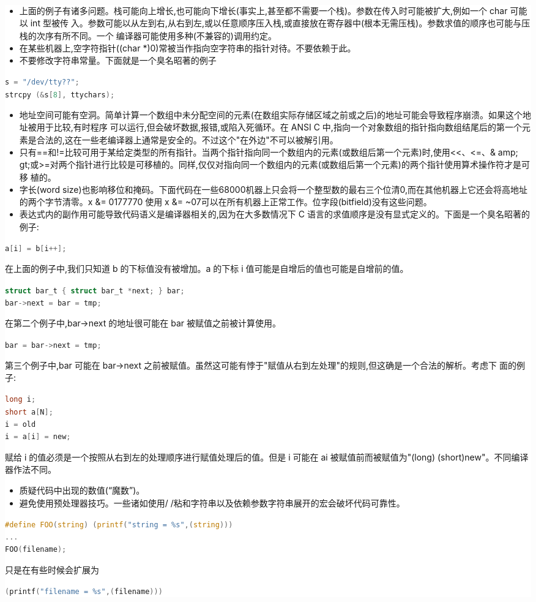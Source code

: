 * 上面的例子有诸多问题。栈可能向上增长,也可能向下增长(事实上,甚至都不需要一个栈)。参数在传入时可能被扩大,例如一个 char 可能以 int 型被传 入。参数可能以从左到右,从右到左,或以任意顺序压入栈,或直接放在寄存器中(根本无需压栈)。参数求值的顺序也可能与压栈的次序有所不同。一个 编译器可能使用多种(不兼容的)调用约定。
* 在某些机器上,空字符指针((char *)0)常被当作指向空字符串的指针对待。不要依赖于此。
* 不要修改字符串常量。下面就是一个臭名昭著的例子

```c
s = "/dev/tty??";
strcpy (&s[8], ttychars);
```

* 地址空间可能有空洞。简单计算一个数组中未分配空间的元素(在数组实际存储区域之前或之后)的地址可能会导致程序崩溃。如果这个地址被用于比较,有时程序 可以运行,但会破坏数据,报错,或陷入死循环。在 ANSI C 中,指向一个对象数组的指针指向数组结尾后的第一个元素是合法的,这在一些老编译器上通常是安全的。不过这个"在外边"不可以被解引用。
* 只有==和!=比较可用于某给定类型的所有指针。当两个指针指向同一个数组内的元素(或数组后第一个元素)时,使用<<、<=、& amp; gt;或>=对两个指针进行比较是可移植的。同样,仅仅对指向同一个数组内的元素(或数组后第一个元素)的两个指针使用算术操作符才是可移 植的。
* 字长(word size)也影响移位和掩码。下面代码在一些68000机器上只会将一个整型数的最右三个位清0,而在其他机器上它还会将高地址的两个字节清零。x &= 0177770 使用 x &= ~07可以在所有机器上正常工作。位字段(bitfield)没有这些问题。
* 表达式内的副作用可能导致代码语义是编译器相关的,因为在大多数情况下 C 语言的求值顺序是没有显式定义的。下面是一个臭名昭著的例子:

```c
a[i] = b[i++];
```

在上面的例子中,我们只知道 b 的下标值没有被增加。a 的下标 i 值可能是自增后的值也可能是自增前的值。

```c
struct bar_t { struct bar_t *next; } bar;
bar->next = bar = tmp;
```

在第二个例子中,bar->next 的地址很可能在 bar 被赋值之前被计算使用。

```c
bar = bar->next = tmp;
```

第三个例子中,bar 可能在 bar->next 之前被赋值。虽然这可能有悖于"赋值从右到左处理"的规则,但这确是一个合法的解析。考虑下 面的例子:

```c
long i;
short a[N];
i = old
i = a[i] = new;
```

赋给 i 的值必须是一个按照从右到左的处理顺序进行赋值处理后的值。但是 i 可能在 ai 被赋值前而被赋值为"(long) (short)new"。不同编译器作法不同。
* 质疑代码中出现的数值(“魔数”)。
* 避免使用预处理器技巧。一些诸如使用/ /粘和字符串以及依赖参数字符串展开的宏会破坏代码可靠性。

```c
#define FOO(string) (printf("string = %s",(string)))
...
FOO(filename);
```

只是在有些时候会扩展为

```c
(printf("filename = %s",(filename)))
```
